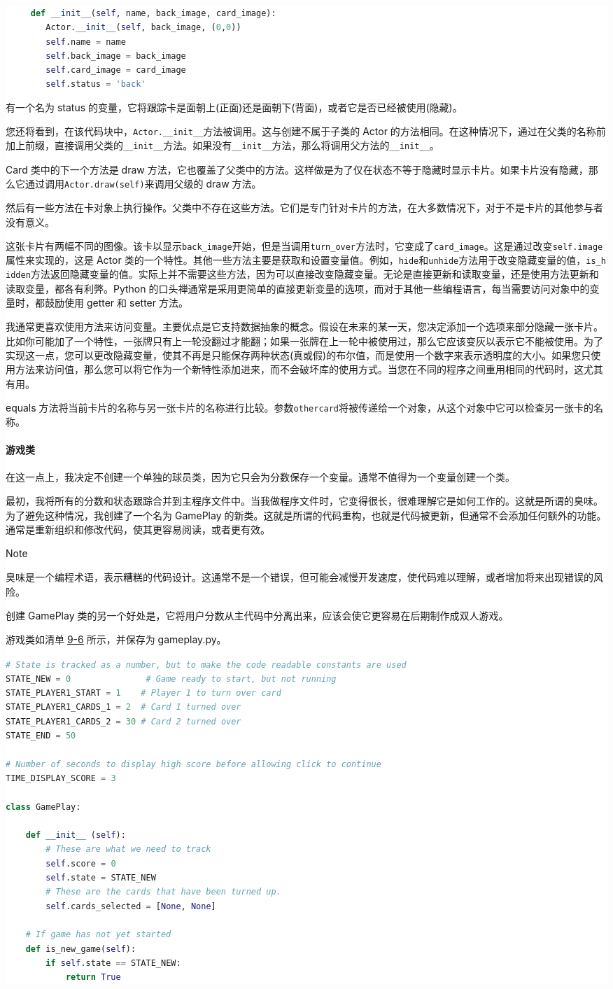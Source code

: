 ```py
     def __init__(self, name, back_image, card_image):
        Actor.__init__(self, back_image, (0,0))
        self.name = name
        self.back_image = back_image
        self.card_image = card_image
        self.status = 'back'

```

有一个名为 status 的变量，它将跟踪卡是面朝上(正面)还是面朝下(背面)，或者它是否已经被使用(隐藏)。

您还将看到，在该代码块中，`Actor.__init__`方法被调用。这与创建不属于子类的 Actor 的方法相同。在这种情况下，通过在父类的名称前加上前缀，直接调用父类的`__init__`方法。如果没有`__init__`方法，那么将调用父方法的`__init__`。

Card 类中的下一个方法是 draw 方法，它也覆盖了父类中的方法。这样做是为了仅在状态不等于隐藏时显示卡片。如果卡片没有隐藏，那么它通过调用`Actor.draw(self)`来调用父级的 draw 方法。

然后有一些方法在卡对象上执行操作。父类中不存在这些方法。它们是专门针对卡片的方法，在大多数情况下，对于不是卡片的其他参与者没有意义。

这张卡片有两幅不同的图像。该卡以显示`back_image`开始，但是当调用`turn_over`方法时，它变成了`card_image`。这是通过改变`self.image`属性来实现的，这是 Actor 类的一个特性。其他一些方法主要是获取和设置变量值。例如，`hide`和`unhide`方法用于改变隐藏变量的值，`is_hidden`方法返回隐藏变量的值。实际上并不需要这些方法，因为可以直接改变隐藏变量。无论是直接更新和读取变量，还是使用方法更新和读取变量，都各有利弊。Python 的口头禅通常是采用更简单的直接更新变量的选项，而对于其他一些编程语言，每当需要访问对象中的变量时，都鼓励使用 getter 和 setter 方法。

我通常更喜欢使用方法来访问变量。主要优点是它支持数据抽象的概念。假设在未来的某一天，您决定添加一个选项来部分隐藏一张卡片。比如你可能加了一个特性，一张牌只有上一轮没翻过才能翻；如果一张牌在上一轮中被使用过，那么它应该变灰以表示它不能被使用。为了实现这一点，您可以更改隐藏变量，使其不再是只能保存两种状态(真或假)的布尔值，而是使用一个数字来表示透明度的大小。如果您只使用方法来访问值，那么您可以将它作为一个新特性添加进来，而不会破坏库的使用方式。当您在不同的程序之间重用相同的代码时，这尤其有用。

equals 方法将当前卡片的名称与另一张卡片的名称进行比较。参数`othercard`将被传递给一个对象，从这个对象中它可以检查另一张卡的名称。

#### 游戏类

在这一点上，我决定不创建一个单独的球员类，因为它只会为分数保存一个变量。通常不值得为一个变量创建一个类。

最初，我将所有的分数和状态跟踪合并到主程序文件中。当我做程序文件时，它变得很长，很难理解它是如何工作的。这就是所谓的臭味。为了避免这种情况，我创建了一个名为 GamePlay 的新类。这就是所谓的代码重构，也就是代码被更新，但通常不会添加任何额外的功能。通常是重新组织和修改代码，使其更容易阅读，或者更有效。

Note

臭味是一个编程术语，表示糟糕的代码设计。这通常不是一个错误，但可能会减慢开发速度，使代码难以理解，或者增加将来出现错误的风险。

创建 GamePlay 类的另一个好处是，它将用户分数从主代码中分离出来，应该会使它更容易在后期制作成双人游戏。

游戏类如清单 [9-6](#PC20) 所示，并保存为 gameplay.py。

```py
# State is tracked as a number, but to make the code readable constants are used
STATE_NEW = 0               # Game ready to start, but not running
STATE_PLAYER1_START = 1    # Player 1 to turn over card
STATE_PLAYER1_CARDS_1 = 2  # Card 1 turned over
STATE_PLAYER1_CARDS_2 = 30 # Card 2 turned over
STATE_END = 50

# Number of seconds to display high score before allowing click to continue
TIME_DISPLAY_SCORE = 3

class GamePlay:

    def __init__ (self):
        # These are what we need to track
        self.score = 0
        self.state = STATE_NEW
        # These are the cards that have been turned up.
        self.cards_selected = [None, None]

    # If game has not yet started
    def is_new_game(self):
        if self.state == STATE_NEW:
            return True
```